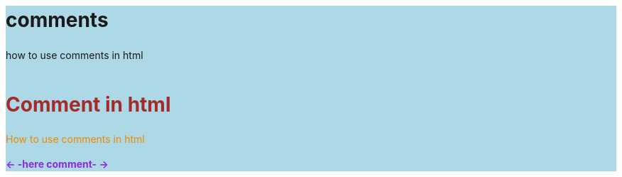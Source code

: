 # comments
how to use comments in html
<!DOCTYPE html>
<html lang="en">
  <head>
    <meta charset="UTF-8" />
    <title>comments</title>
  </head>
  <body style="background-color: lightblue">
    <h1 style="color: brown">Comment in html</h1>
    <p style="color: rgb(240, 136, 0)">How to use comments in html</p>
    <!--this is comments in html-->
    <p style="color: blueviolet"><b><- -here comment- -></b></p>
  </body>
</html>
